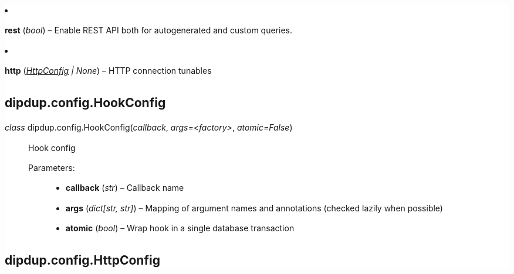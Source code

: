 <li><p><strong>rest</strong> (<em>bool</em>) – Enable REST API both for autogenerated and custom queries.</p></li>
<li><p><strong>http</strong> (<a class="reference internal" href="#dipdupconfighttpconfig" title="dipdup.config.HttpConfig" target="_self"><em>HttpConfig</em></a><em> | </em><em>None</em>) – HTTP connection tunables</p></li>
</ul>
</dd>
</dl>
</dd></dl>

<dl class="py class">

## dipdup.config.HookConfig

<em class="property"><span class="pre">class</span><span class="w"> </span></em><span class="sig-prename descclassname"><span class="pre">dipdup.config.</span></span><span class="sig-name descname"><span class="pre">HookConfig</span></span><span class="sig-paren">(</span><em class="sig-param"><span class="n"><span class="pre">callback</span></span></em>, <em class="sig-param"><span class="n"><span class="pre">args=&lt;factory&gt;</span></span></em>, <em class="sig-param"><span class="n"><span class="pre">atomic=False</span></span></em><span class="sig-paren">)</span></dt>
<dd><p>Hook config</p>
<dl class="field-list simple">
<dt class="field-odd" style="color: var(--txt-primary);">Parameters<span class="colon">:</span></dt>
<dd class="field-odd"><ul class="simple">
<li><p><strong>callback</strong> (<em>str</em>) – Callback name</p></li>
<li><p><strong>args</strong> (<em>dict</em><em>[</em><em>str</em><em>, </em><em>str</em><em>]</em>) – Mapping of argument names and annotations (checked lazily when possible)</p></li>
<li><p><strong>atomic</strong> (<em>bool</em>) – Wrap hook in a single database transaction</p></li>
</ul>
</dd>
</dl>
</dd></dl>

<dl class="py class">

## dipdup.config.HttpConfig
